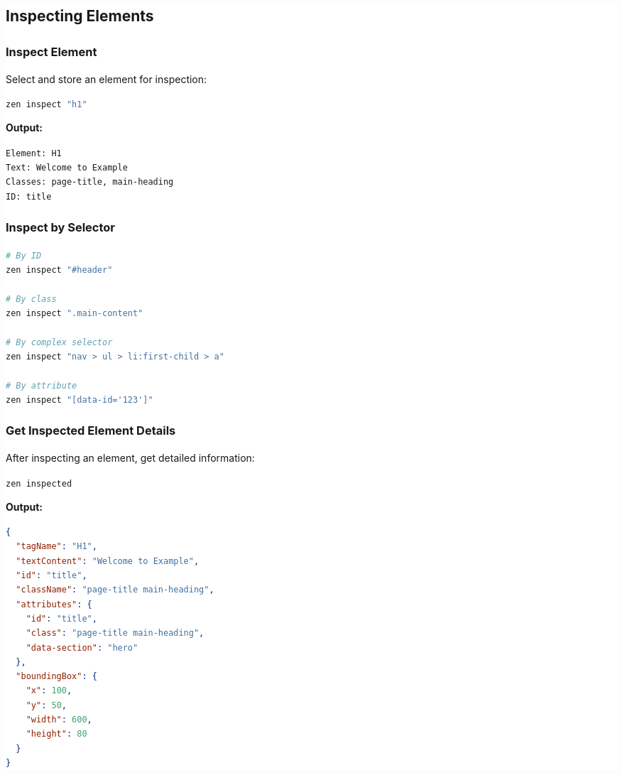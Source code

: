 ## Inspecting Elements

### Inspect Element

Select and store an element for inspection:

```bash
zen inspect "h1"
```

**Output:**
```
Element: H1
Text: Welcome to Example
Classes: page-title, main-heading
ID: title
```

### Inspect by Selector

```bash
# By ID
zen inspect "#header"

# By class
zen inspect ".main-content"

# By complex selector
zen inspect "nav > ul > li:first-child > a"

# By attribute
zen inspect "[data-id='123']"
```

### Get Inspected Element Details

After inspecting an element, get detailed information:

```bash
zen inspected
```

**Output:**
```json
{
  "tagName": "H1",
  "textContent": "Welcome to Example",
  "id": "title",
  "className": "page-title main-heading",
  "attributes": {
    "id": "title",
    "class": "page-title main-heading",
    "data-section": "hero"
  },
  "boundingBox": {
    "x": 100,
    "y": 50,
    "width": 600,
    "height": 80
  }
}
```
